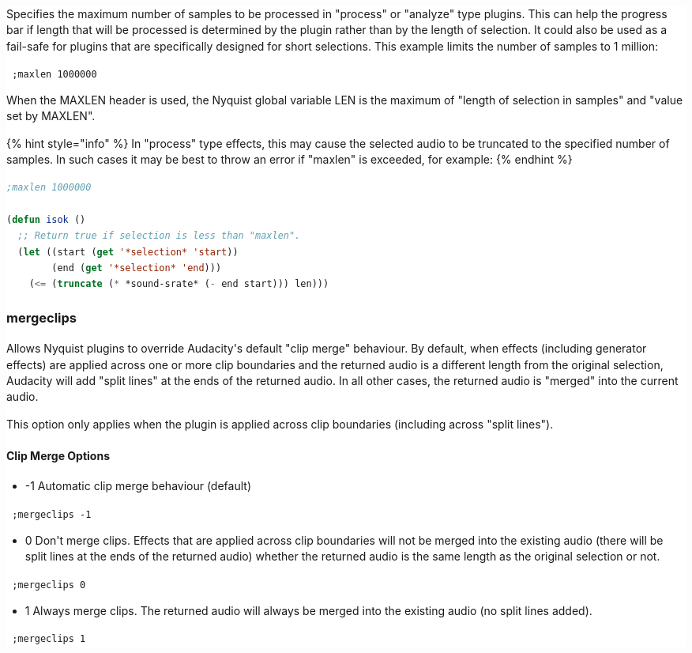 Specifies the maximum number of samples to be processed in "process" or "analyze" type plugins. This can help the progress bar if length that will be processed is determined by the plugin rather than by the length of selection. It could also be used as a fail-safe for plugins that are specifically designed for short selections. This example limits the number of samples to 1 million:

```
 ;maxlen 1000000
```

When the MAXLEN header is used, the Nyquist global variable LEN is the maximum of "length of selection in samples" and "value set by MAXLEN".

{% hint style="info" %}
In "process" type effects, this may cause the selected audio to be truncated to the specified number of samples. In such cases it may be best to throw an error if "maxlen" is exceeded, for example:
{% endhint %}

```lisp
;maxlen 1000000

(defun isok ()
  ;; Return true if selection is less than "maxlen".
  (let ((start (get '*selection* 'start))
        (end (get '*selection* 'end)))
    (<= (truncate (* *sound-srate* (- end start))) len)))
```

### **mergeclips**

Allows Nyquist plugins to override Audacity's default "clip merge" behaviour. By default, when effects (including generator effects) are applied across one or more clip boundaries and the returned audio is a different length from the original selection, Audacity will add "split lines" at the ends of the returned audio. In all other cases, the returned audio is "merged" into the current audio.

This option only applies when the plugin is applied across clip boundaries (including across "split lines").

#### Clip Merge Options

* \-1 Automatic clip merge behaviour (default)

```
 ;mergeclips -1
```

* 0 Don't merge clips. Effects that are applied across clip boundaries will not be merged into the existing audio (there will be split lines at the ends of the returned audio) whether the returned audio is the same length as the original selection or not.

```
 ;mergeclips 0
```

* 1 Always merge clips. The returned audio will always be merged into the existing audio (no split lines added).

```
 ;mergeclips 1
```
